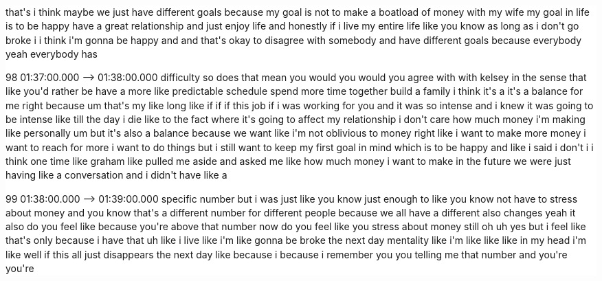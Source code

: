 that's i think maybe we just have
different goals because my goal is not
to make a boatload of money with my wife
my goal in life is to be happy have a
great relationship and just enjoy life
and honestly if i live my entire life
like you know as long as i don't go
broke i i think i'm gonna be happy and
and that's okay to disagree with
somebody and have different goals
because everybody yeah everybody has

98
01:37:00.000 --> 01:38:00.000
difficulty so does that mean you would
you would you agree with with kelsey in
the sense that like you'd rather be
have a more like predictable schedule
spend more time together build a family
i think it's a it's a balance for me
right because um
that's my like long like if if if this
job if i was working for you and it was
so intense and i knew it was going to be
intense like till the day i die like to
the fact where it's going to affect my
relationship i don't care how much money
i'm making like personally um but it's
also a balance because
we want like i'm not oblivious to money
right like i want to make more money i
want to reach for more i want to do
things
but i still want to
keep my first goal in mind which is to
be happy and
like i said i don't i i think one time
like
graham like pulled me aside and asked me
like how much money i want to make in
the future we were just having like a
conversation and i didn't have like a

99
01:38:00.000 --> 01:39:00.000
specific number but i was just like you
know just enough to like
you know not have to stress about money
and
you know that's a different number for
different people because we all have a
different also changes yeah it also
do you feel like because
you're above that number now do you feel
like you stress about money still
oh uh yes but i feel like that's only
because i have that
uh like i live like i'm like gonna be
broke the next day mentality
like i'm like like like in my head i'm
like well if this all just disappears
the next day like
because i because i remember you you
telling me that number and you're you're